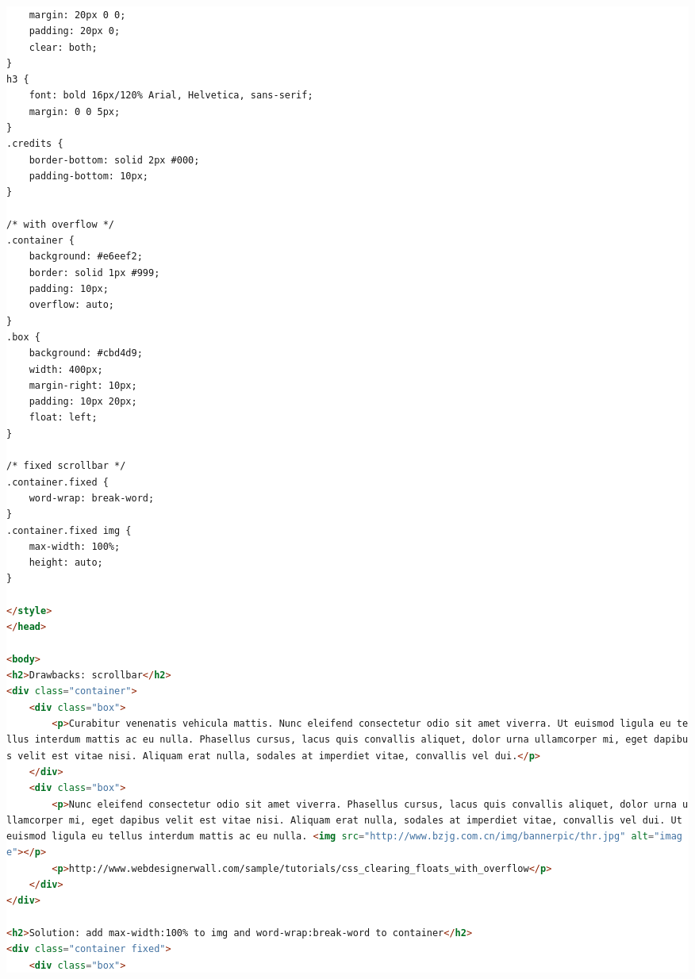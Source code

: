 ```HTML
	margin: 20px 0 0;
	padding: 20px 0;
	clear: both;
}
h3 {
	font: bold 16px/120% Arial, Helvetica, sans-serif;
	margin: 0 0 5px;
}
.credits {	
	border-bottom: solid 2px #000;
	padding-bottom: 10px;
}

/* with overflow */
.container {
	background: #e6eef2;
	border: solid 1px #999;
	padding: 10px;
	overflow: auto;
}
.box {
	background: #cbd4d9;
	width: 400px;
	margin-right: 10px;
	padding: 10px 20px;
	float: left;
}

/* fixed scrollbar */
.container.fixed {
	word-wrap: break-word;
}
.container.fixed img {
	max-width: 100%;
	height: auto;
}

</style>
</head>

<body>
<h2>Drawbacks: scrollbar</h2>
<div class="container">
	<div class="box">
		<p>Curabitur venenatis vehicula mattis. Nunc eleifend consectetur odio sit amet viverra. Ut euismod ligula eu tellus interdum mattis ac eu nulla. Phasellus cursus, lacus quis convallis aliquet, dolor urna ullamcorper mi, eget dapibus velit est vitae nisi. Aliquam erat nulla, sodales at imperdiet vitae, convallis vel dui.</p>
	</div>
	<div class="box">
		<p>Nunc eleifend consectetur odio sit amet viverra. Phasellus cursus, lacus quis convallis aliquet, dolor urna ullamcorper mi, eget dapibus velit est vitae nisi. Aliquam erat nulla, sodales at imperdiet vitae, convallis vel dui. Ut euismod ligula eu tellus interdum mattis ac eu nulla. <img src="http://www.bzjg.com.cn/img/bannerpic/thr.jpg" alt="image"></p>
		<p>http://www.webdesignerwall.com/sample/tutorials/css_clearing_floats_with_overflow</p>
	</div>
</div>

<h2>Solution: add max-width:100% to img and word-wrap:break-word to container</h2>
<div class="container fixed">
	<div class="box">
```
